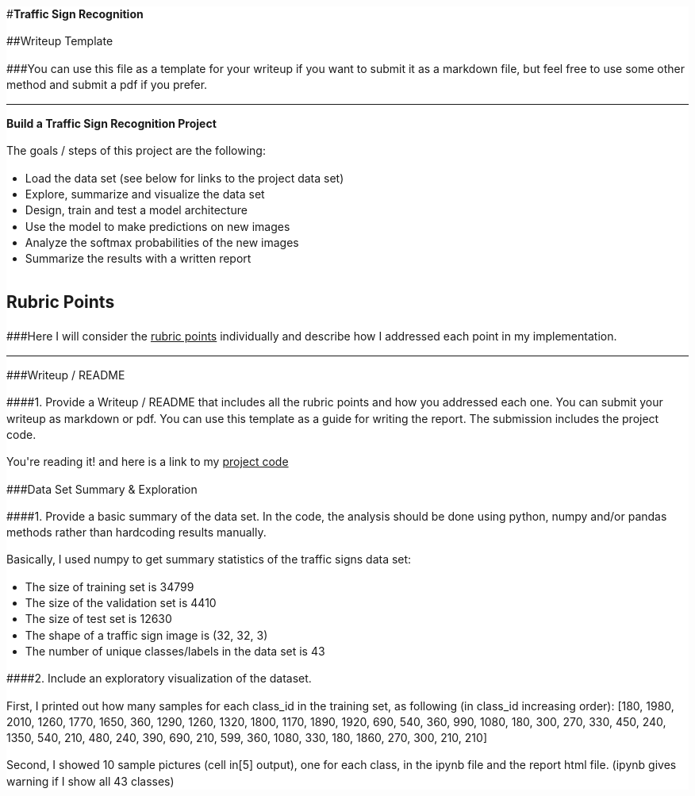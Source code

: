 #**Traffic Sign Recognition** 

##Writeup Template

###You can use this file as a template for your writeup if you want to submit it as a markdown file, but feel free to use some other method and submit a pdf if you prefer.

---

**Build a Traffic Sign Recognition Project**

The goals / steps of this project are the following:
* Load the data set (see below for links to the project data set)
* Explore, summarize and visualize the data set
* Design, train and test a model architecture
* Use the model to make predictions on new images
* Analyze the softmax probabilities of the new images
* Summarize the results with a written report


[//]: # (Image References)

[image1]: ./examples/visualization.jpg "Visualization"
[image2]: ./examples/grayscale.jpg "Grayscaling"
[image3]: ./examples/random_noise.jpg "Random Noise"
[image4]: ../traffic-signs-data/1.png "Traffic Sign 1"
[image5]: ../traffic-signs-data/2.png "Traffic Sign 2"
[image6]: ../traffic-signs-data/3.png "Traffic Sign 3"
[image7]: ../traffic-signs-data/4.png "Traffic Sign 4"
[image8]: ../traffic-signs-data/5.png "Traffic Sign 5"

## Rubric Points
###Here I will consider the [rubric points](https://review.udacity.com/#!/rubrics/481/view) individually and describe how I addressed each point in my implementation.  

---
###Writeup / README

####1. Provide a Writeup / README that includes all the rubric points and how you addressed each one. You can submit your writeup as markdown or pdf. You can use this template as a guide for writing the report. The submission includes the project code.

You're reading it! and here is a link to my [project code](https://github.com/airbird0421/traffic-sign-detection/edit/master/notebook_file/Traffic_Sign_Classifier.ipynb)

###Data Set Summary & Exploration

####1. Provide a basic summary of the data set. In the code, the analysis should be done using python, numpy and/or pandas methods rather than hardcoding results manually.

Basically, I used numpy to get summary statistics of the traffic signs data set:

* The size of training set is 34799
* The size of the validation set is 4410
* The size of test set is 12630
* The shape of a traffic sign image is (32, 32, 3)
* The number of unique classes/labels in the data set is 43

####2. Include an exploratory visualization of the dataset.

First, I printed out how many samples for each class_id in the training set, as following (in class_id increasing order):
[180, 1980, 2010, 1260, 1770, 1650, 360, 1290, 1260, 1320, 1800, 1170, 1890, 1920, 690, 540, 360, 990, 1080, 180, 300, 270, 330, 450, 240, 1350, 540, 210, 480, 240, 390, 690, 210, 599, 360, 1080, 330, 180, 1860, 270, 300, 210, 210]

Second, I showed 10 sample pictures (cell in[5] output), one for each class, in the ipynb file and the report html file. (ipynb gives warning if I show all 43 classes)
